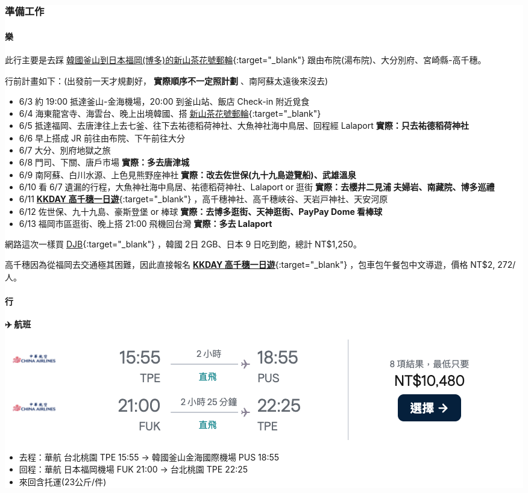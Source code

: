 ### 準備工作
#### 樂

此行主要是去踩 [韓國釜山到日本福岡\(博多\)的新山茶花號郵輪](https://www.kkday.com/zh-tw/product/138770-cargo-passenger-ferry-new-camellia-fukuoka-hakata-port-busan-port?cid=19365&ud1=d78e0b15a08a){:target="_blank"} 跟由布院\(湯布院\)、大分別府、宮崎縣\-高千穗。

行前計畫如下：\(出發前一天才規劃好， **實際順序不一定照計劃** 、南阿蘇太遠後來沒去\)
- 6/3 約 19:00 抵達釜山\-金海機場，20:00 到釜山站、飯店 Check\-in 附近覓食
- 6/4 海東龍宮寺、海雲台、晚上出境韓國、搭 [新山茶花號郵輪](https://www.kkday.com/zh-tw/product/138770-cargo-passenger-ferry-new-camellia-fukuoka-hakata-port-busan-port?cid=19365&ud1=d78e0b15a08a){:target="_blank"}
- 6/5 抵達福岡、去唐津往上去七釜、往下去祐德稻荷神社、大魚神社海中鳥居、回程經 Lalaport
**實際：只去祐德稻荷神社**
- 6/6 早上搭成 JR 前往由布院、下午前往大分
- 6/7 大分、別府地獄之旅
- 6/8 門司、下關、唐戶市場
**實際：多去唐津城**
- 6/9 南阿蘇、白川水源、上色見熊野座神社
**實際：改去佐世保\(九十九島遊覽船\)、武雄溫泉**
- 6/10 看 6/7 遺漏的行程，大魚神社海中鳥居、祐德稻荷神社、Lalaport or 逛街
**實際：去櫻井二見浦 夫婦岩、南藏院、博多巡禮**
- 6/11 [**KKDAY 高千穗一日遊**](https://www.kkday.com/zh-tw/product/32511-kyushu-chinese-guided-day-tour-from-fukuoka-takachiho-gorge-kamishikimi-kumanoimasu-shrine-amanoiwato-shrine?cid=19365&ud1=cb65fd5ab770){:target="_blank"} ，高千穗神社、高千穗峽谷、天岩戸神社、天安河原
- 6/12 佐世保、九十九島、豪斯登堡 or 棒球
**實際：去博多逛街、天神逛街、PayPay Dome 看棒球**
- 6/13 福岡市區逛街、晚上搭 21:00 飛機回台灣
**實際：多去 Lalaport**


網路這次一樣買 [DJB](https://djbcard.com/){:target="_blank"} ，韓國 2日 2GB、日本 9 日吃到飽，總計 NT$1,250。

高千穗因為從福岡去交通極其困難，因此直接報名 [**KKDAY 高千穗一日遊**](https://www.kkday.com/zh-tw/product/32511-kyushu-chinese-guided-day-tour-from-fukuoka-takachiho-gorge-kamishikimi-kumanoimasu-shrine-amanoiwato-shrine?cid=19365&ud1=cb65fd5ab770){:target="_blank"} ，包車包午餐包中文導遊，價格 NT$2, 272/人。
#### 行

**✈️ 航班**


![](/assets/cb65fd5ab770/1*Rn9kupeHvU02Ack-a2jqPw.png)

- 去程：華航 台北桃園 TPE 15:55 \-&gt; 韓國釜山金海國際機場 PUS 18:55
- 回程：華航 日本福岡機場 FUK 21:00 \-&gt; 台北桃園 TPE 22:25
- 來回含托運\(23公斤/件\)
